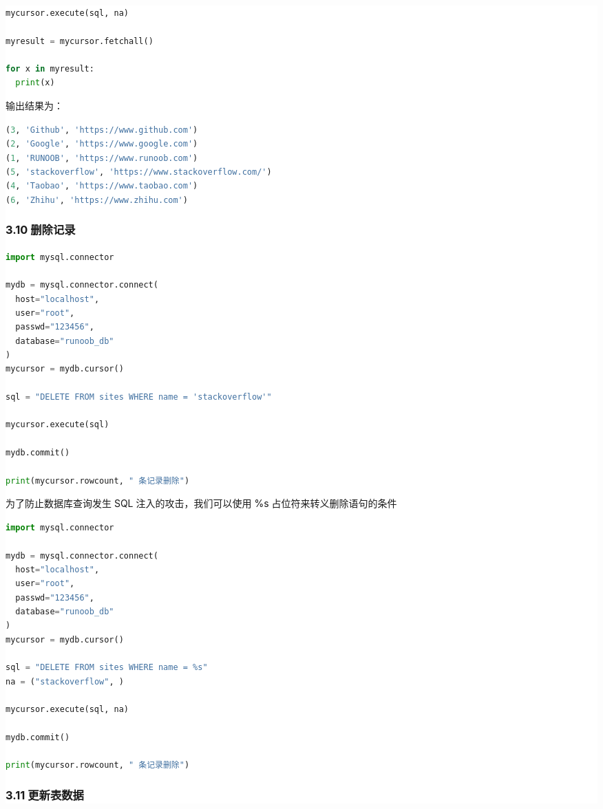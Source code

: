 ```python
mycursor.execute(sql, na)
 
myresult = mycursor.fetchall()
 
for x in myresult:
  print(x)
```
输出结果为：

```python
(3, 'Github', 'https://www.github.com')
(2, 'Google', 'https://www.google.com')
(1, 'RUNOOB', 'https://www.runoob.com')
(5, 'stackoverflow', 'https://www.stackoverflow.com/')
(4, 'Taobao', 'https://www.taobao.com')
(6, 'Zhihu', 'https://www.zhihu.com')
```
### 3.10 删除记录

```python
import mysql.connector
 
mydb = mysql.connector.connect(
  host="localhost",
  user="root",
  passwd="123456",
  database="runoob_db"
)
mycursor = mydb.cursor()
 
sql = "DELETE FROM sites WHERE name = 'stackoverflow'"
 
mycursor.execute(sql)
 
mydb.commit()
 
print(mycursor.rowcount, " 条记录删除")
```
为了防止数据库查询发生 SQL 注入的攻击，我们可以使用 %s 占位符来转义删除语句的条件

```python
import mysql.connector
 
mydb = mysql.connector.connect(
  host="localhost",
  user="root",
  passwd="123456",
  database="runoob_db"
)
mycursor = mydb.cursor()
 
sql = "DELETE FROM sites WHERE name = %s"
na = ("stackoverflow", )
 
mycursor.execute(sql, na)
 
mydb.commit()
 
print(mycursor.rowcount, " 条记录删除")
```
###  3.11 更新表数据
